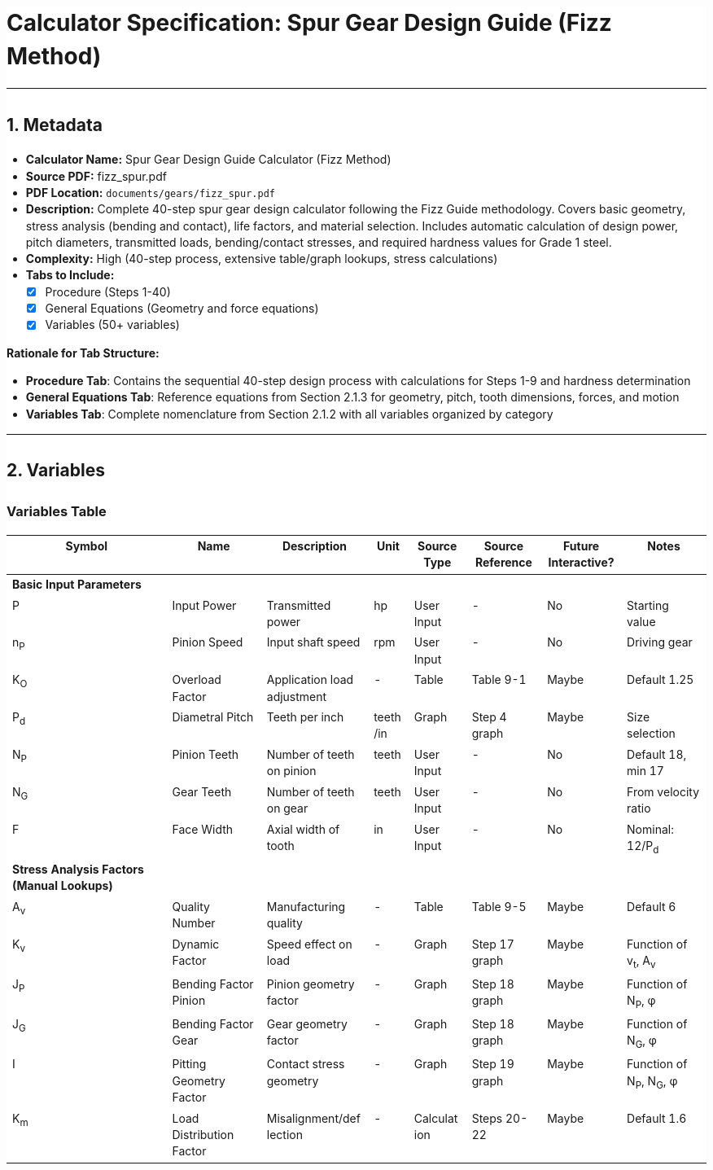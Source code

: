 # Calculator Specification: Spur Gear Design Guide (Fizz Method)

---

## 1. Metadata

- **Calculator Name:** Spur Gear Design Guide Calculator (Fizz Method)
- **Source PDF:** fizz_spur.pdf
- **PDF Location:** `documents/gears/fizz_spur.pdf`
- **Description:** Complete 40-step spur gear design calculator following the Fizz Guide methodology. Covers basic geometry, stress analysis (bending and contact), life factors, and material selection. Includes automatic calculation of design power, pitch diameters, transmitted loads, bending/contact stresses, and required hardness values for Grade 1 steel.
- **Complexity:** High (40-step process, extensive table/graph lookups, stress calculations)
- **Tabs to Include:**
  - [x] Procedure (Steps 1-40)
  - [x] General Equations (Geometry and force equations)
  - [x] Variables (50+ variables)

**Rationale for Tab Structure:**
- **Procedure Tab**: Contains the sequential 40-step design process with calculations for Steps 1-9 and hardness determination
- **General Equations Tab**: Reference equations from Section 2.1.3 for geometry, pitch, tooth dimensions, forces, and motion
- **Variables Tab**: Complete nomenclature from Section 2.1.2 with all variables organized by category

---

## 2. Variables

### Variables Table

| Symbol | Name | Description | Unit | Source Type | Source Reference | Future Interactive? | Notes |
|--------|------|-------------|------|-------------|------------------|-------------------|-------|
| **Basic Input Parameters** |
| P | Input Power | Transmitted power | hp | User Input | - | No | Starting value |
| n<sub>P</sub> | Pinion Speed | Input shaft speed | rpm | User Input | - | No | Driving gear |
| K<sub>O</sub> | Overload Factor | Application load adjustment | - | Table | Table 9-1 | Maybe | Default 1.25 |
| P<sub>d</sub> | Diametral Pitch | Teeth per inch | teeth/in | Graph | Step 4 graph | Maybe | Size selection |
| N<sub>P</sub> | Pinion Teeth | Number of teeth on pinion | teeth | User Input | - | No | Default 18, min 17 |
| N<sub>G</sub> | Gear Teeth | Number of teeth on gear | teeth | User Input | - | No | From velocity ratio |
| F | Face Width | Axial width of tooth | in | User Input | - | No | Nominal: 12/P<sub>d</sub> |
| **Stress Analysis Factors (Manual Lookups)** |
| A<sub>v</sub> | Quality Number | Manufacturing quality | - | Table | Table 9-5 | Maybe | Default 6 |
| K<sub>v</sub> | Dynamic Factor | Speed effect on load | - | Graph | Step 17 graph | Maybe | Function of v<sub>t</sub>, A<sub>v</sub> |
| J<sub>P</sub> | Bending Factor Pinion | Pinion geometry factor | - | Graph | Step 18 graph | Maybe | Function of N<sub>P</sub>, φ |
| J<sub>G</sub> | Bending Factor Gear | Gear geometry factor | - | Graph | Step 18 graph | Maybe | Function of N<sub>G</sub>, φ |
| I | Pitting Geometry Factor | Contact stress geometry | - | Graph | Step 19 graph | Maybe | Function of N<sub>P</sub>, N<sub>G</sub>, φ |
| K<sub>m</sub> | Load Distribution Factor | Misalignment/deflection | - | Calculation | Steps 20-22 | Maybe | Default 1.6 |